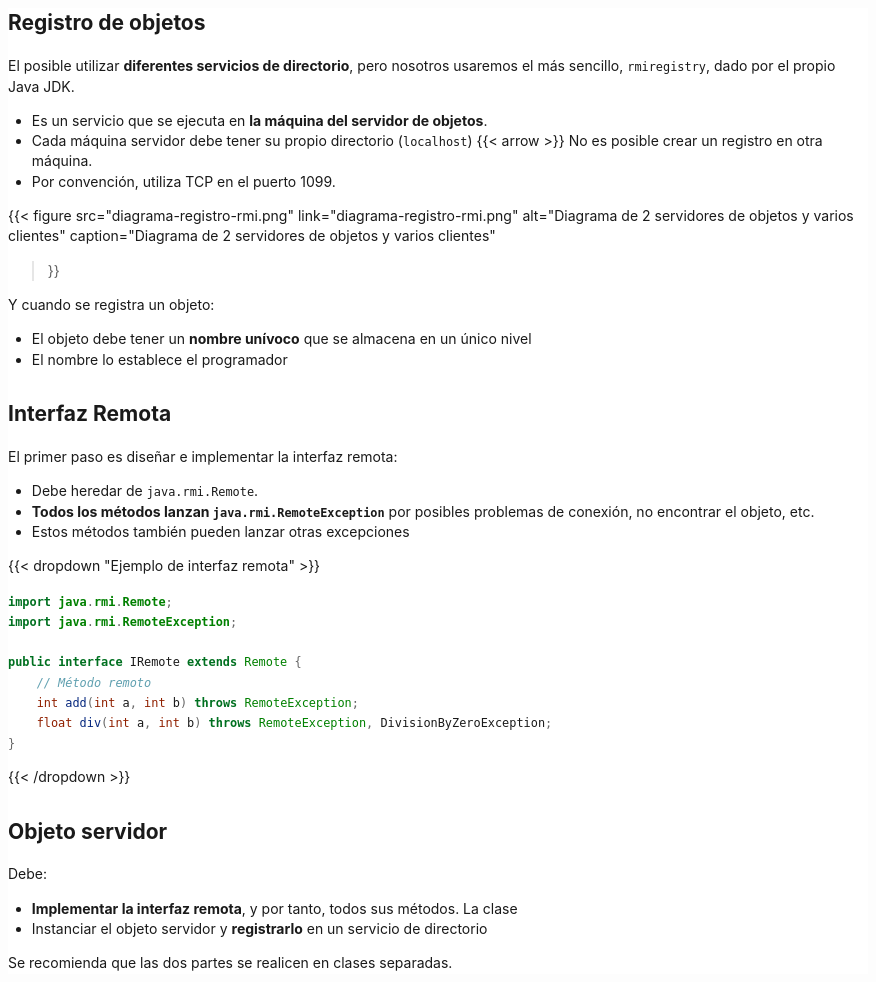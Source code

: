 ## Registro de objetos

El posible utilizar **diferentes servicios de directorio**, pero nosotros usaremos
el más sencillo, `rmiregistry`, dado por el propio Java JDK.

- Es un servicio que se ejecuta en **la máquina del servidor de objetos**.
- Cada máquina servidor debe tener su propio directorio (`localhost`)
  {{< arrow >}} No es posible crear un registro en otra máquina.
- Por convención, utiliza TCP en el puerto 1099.

{{<
   figure
   src="diagrama-registro-rmi.png"
   link="diagrama-registro-rmi.png"
   alt="Diagrama de 2 servidores de objetos y varios clientes"
   caption="Diagrama de 2 servidores de objetos y varios clientes"
>}}


Y cuando se registra un objeto:

- El objeto debe tener un **nombre unívoco** que se almacena en un único nivel
- El nombre lo establece el programador

## Interfaz Remota

El primer paso es diseñar e implementar la interfaz remota:

- Debe heredar de `java.rmi.Remote`.
- **Todos los métodos lanzan `java.rmi.RemoteException`** por posibles problemas de
  conexión, no encontrar el objeto, etc.
- Estos métodos también pueden lanzar otras excepciones

{{< dropdown "Ejemplo de interfaz remota" >}}
```java
import java.rmi.Remote;
import java.rmi.RemoteException;

public interface IRemote extends Remote {
    // Método remoto
    int add(int a, int b) throws RemoteException;
    float div(int a, int b) throws RemoteException, DivisionByZeroException;
}
```
{{< /dropdown >}}

## Objeto servidor

Debe:

- **Implementar la interfaz remota**, y por tanto, todos sus métodos. La clase
- Instanciar el objeto servidor y **registrarlo** en un servicio de directorio

Se recomienda que las dos partes se realicen en clases separadas.

